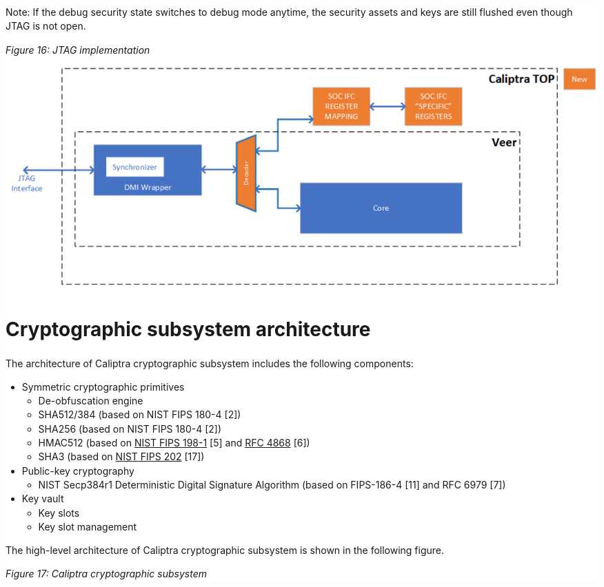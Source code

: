 Note: If the debug security state switches to debug mode anytime, the security assets and keys are still flushed even though JTAG is not open.

*Figure 16: JTAG implementation*

![](./images/JTAG_implementation.png)

# Cryptographic subsystem architecture

The architecture of Caliptra cryptographic subsystem includes the following components:

* Symmetric cryptographic primitives
    * De-obfuscation engine
    * SHA512/384 (based on NIST FIPS 180-4 [2])
    * SHA256 (based on NIST FIPS 180-4 [2])
    * HMAC512 (based on [NIST FIPS 198-1](https://nvlpubs.nist.gov/nistpubs/FIPS/NIST.FIPS.198-1.pdf) [5] and [RFC 4868](https://tools.ietf.org/html/rfc4868) [6])
    * SHA3 (based on [NIST FIPS 202](https://doi.org/10.6028/NIST.FIPS.202) [17])
* Public-key cryptography
    * NIST Secp384r1 Deterministic Digital Signature Algorithm (based on FIPS-186-4 [11] and RFC 6979 [7])
* Key vault
    * Key slots
    * Key slot management

The high-level architecture of Caliptra cryptographic subsystem is shown in the following figure.

*Figure 17: Caliptra cryptographic subsystem*
